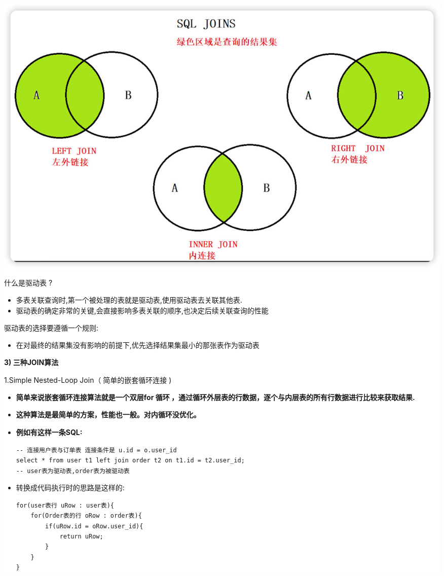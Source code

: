 ![image.png](Study/%E5%A4%8D%E4%B9%A0/MySQL/assets/3f21533ef5c02809632149f773b02a15_MD5.png)

什么是驱动表 ?

* 多表关联查询时,第一个被处理的表就是驱动表,使用驱动表去关联其他表.
* 驱动表的确定非常的关键,会直接影响多表关联的顺序,也决定后续关联查询的性能

驱动表的选择要遵循一个规则:

* 在对最终的结果集没有影响的前提下,优先选择结果集最小的那张表作为驱动表

**3) 三种JOIN算法**

1.Simple Nested-Loop Join（ 简单的嵌套循环连接 )

* **简单来说嵌套循环连接算法就是一个双层for 循环 ，通过循环外层表的行数据，逐个与内层表的所有行数据进行比较来获取结果.**

* **这种算法是最简单的方案，性能也一般。对内循环没优化。**

* **例如有这样一条SQL:**

  ```
  -- 连接用户表与订单表 连接条件是 u.id = o.user_id
  select * from user t1 left join order t2 on t1.id = t2.user_id;
  -- user表为驱动表,order表为被驱动表
  ```

* 转换成代码执行时的思路是这样的:

  ```
  for(user表行 uRow : user表){
      for(Order表的行 oRow : order表){
          if(uRow.id = oRow.user_id){
              return uRow;
          }
      }
  }
  ```
